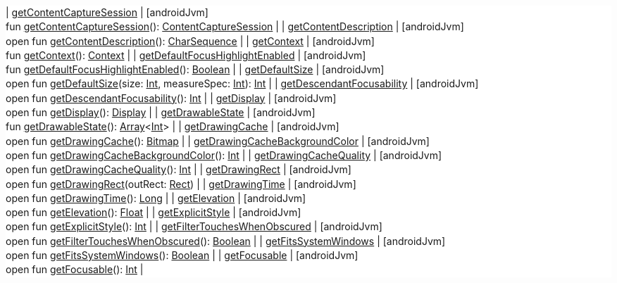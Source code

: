 | [getContentCaptureSession](../../io.github.sceneview/-scene-view/index.md#2066185835%2FFunctions%2F-1571379623) | [androidJvm]<br>fun [getContentCaptureSession](../../io.github.sceneview/-scene-view/index.md#2066185835%2FFunctions%2F-1571379623)(): [ContentCaptureSession](https://developer.android.com/reference/kotlin/android/view/contentcapture/ContentCaptureSession.html) |
| [getContentDescription](../../io.github.sceneview/-scene-view/index.md#1646944995%2FFunctions%2F-1571379623) | [androidJvm]<br>open fun [getContentDescription](../../io.github.sceneview/-scene-view/index.md#1646944995%2FFunctions%2F-1571379623)(): [CharSequence](https://developer.android.com/reference/kotlin/java/lang/CharSequence.html) |
| [getContext](../../io.github.sceneview/-scene-view/index.md#-966243067%2FFunctions%2F-1571379623) | [androidJvm]<br>fun [getContext](../../io.github.sceneview/-scene-view/index.md#-966243067%2FFunctions%2F-1571379623)(): [Context](https://developer.android.com/reference/kotlin/android/content/Context.html) |
| [getDefaultFocusHighlightEnabled](../../io.github.sceneview/-scene-view/index.md#1664033634%2FFunctions%2F-1571379623) | [androidJvm]<br>fun [getDefaultFocusHighlightEnabled](../../io.github.sceneview/-scene-view/index.md#1664033634%2FFunctions%2F-1571379623)(): [Boolean](https://kotlinlang.org/api/latest/jvm/stdlib/kotlin/-boolean/index.html) |
| [getDefaultSize](index.md#947534997%2FFunctions%2F-1571379623) | [androidJvm]<br>open fun [getDefaultSize](index.md#947534997%2FFunctions%2F-1571379623)(size: [Int](https://kotlinlang.org/api/latest/jvm/stdlib/kotlin/-int/index.html), measureSpec: [Int](https://kotlinlang.org/api/latest/jvm/stdlib/kotlin/-int/index.html)): [Int](https://kotlinlang.org/api/latest/jvm/stdlib/kotlin/-int/index.html) |
| [getDescendantFocusability](index.md#-326666664%2FFunctions%2F-1571379623) | [androidJvm]<br>open fun [getDescendantFocusability](index.md#-326666664%2FFunctions%2F-1571379623)(): [Int](https://kotlinlang.org/api/latest/jvm/stdlib/kotlin/-int/index.html) |
| [getDisplay](../../io.github.sceneview/-scene-view/index.md#-1477380782%2FFunctions%2F-1571379623) | [androidJvm]<br>open fun [getDisplay](../../io.github.sceneview/-scene-view/index.md#-1477380782%2FFunctions%2F-1571379623)(): [Display](https://developer.android.com/reference/kotlin/android/view/Display.html) |
| [getDrawableState](../../io.github.sceneview/-scene-view/index.md#-32712863%2FFunctions%2F-1571379623) | [androidJvm]<br>fun [getDrawableState](../../io.github.sceneview/-scene-view/index.md#-32712863%2FFunctions%2F-1571379623)(): [Array](https://kotlinlang.org/api/latest/jvm/stdlib/kotlin/-array/index.html)&lt;[Int](https://kotlinlang.org/api/latest/jvm/stdlib/kotlin/-int/index.html)&gt; |
| [getDrawingCache](../../io.github.sceneview/-scene-view/index.md#-1299460990%2FFunctions%2F-1571379623) | [androidJvm]<br>open fun [getDrawingCache](../../io.github.sceneview/-scene-view/index.md#-1299460990%2FFunctions%2F-1571379623)(): [Bitmap](https://developer.android.com/reference/kotlin/android/graphics/Bitmap.html) |
| [getDrawingCacheBackgroundColor](../../io.github.sceneview/-scene-view/index.md#-1918169277%2FFunctions%2F-1571379623) | [androidJvm]<br>open fun [getDrawingCacheBackgroundColor](../../io.github.sceneview/-scene-view/index.md#-1918169277%2FFunctions%2F-1571379623)(): [Int](https://kotlinlang.org/api/latest/jvm/stdlib/kotlin/-int/index.html) |
| [getDrawingCacheQuality](../../io.github.sceneview/-scene-view/index.md#-1327033511%2FFunctions%2F-1571379623) | [androidJvm]<br>open fun [getDrawingCacheQuality](../../io.github.sceneview/-scene-view/index.md#-1327033511%2FFunctions%2F-1571379623)(): [Int](https://kotlinlang.org/api/latest/jvm/stdlib/kotlin/-int/index.html) |
| [getDrawingRect](index.md#-1354963960%2FFunctions%2F-1571379623) | [androidJvm]<br>open fun [getDrawingRect](index.md#-1354963960%2FFunctions%2F-1571379623)(outRect: [Rect](https://developer.android.com/reference/kotlin/android/graphics/Rect.html)) |
| [getDrawingTime](../../io.github.sceneview/-scene-view/index.md#347046569%2FFunctions%2F-1571379623) | [androidJvm]<br>open fun [getDrawingTime](../../io.github.sceneview/-scene-view/index.md#347046569%2FFunctions%2F-1571379623)(): [Long](https://kotlinlang.org/api/latest/jvm/stdlib/kotlin/-long/index.html) |
| [getElevation](../../io.github.sceneview/-scene-view/index.md#-363517353%2FFunctions%2F-1571379623) | [androidJvm]<br>open fun [getElevation](../../io.github.sceneview/-scene-view/index.md#-363517353%2FFunctions%2F-1571379623)(): [Float](https://kotlinlang.org/api/latest/jvm/stdlib/kotlin/-float/index.html) |
| [getExplicitStyle](../../io.github.sceneview/-scene-view/index.md#179010903%2FFunctions%2F-1571379623) | [androidJvm]<br>open fun [getExplicitStyle](../../io.github.sceneview/-scene-view/index.md#179010903%2FFunctions%2F-1571379623)(): [Int](https://kotlinlang.org/api/latest/jvm/stdlib/kotlin/-int/index.html) |
| [getFilterTouchesWhenObscured](../../io.github.sceneview/-scene-view/index.md#-491856282%2FFunctions%2F-1571379623) | [androidJvm]<br>open fun [getFilterTouchesWhenObscured](../../io.github.sceneview/-scene-view/index.md#-491856282%2FFunctions%2F-1571379623)(): [Boolean](https://kotlinlang.org/api/latest/jvm/stdlib/kotlin/-boolean/index.html) |
| [getFitsSystemWindows](../../io.github.sceneview/-scene-view/index.md#2051584354%2FFunctions%2F-1571379623) | [androidJvm]<br>open fun [getFitsSystemWindows](../../io.github.sceneview/-scene-view/index.md#2051584354%2FFunctions%2F-1571379623)(): [Boolean](https://kotlinlang.org/api/latest/jvm/stdlib/kotlin/-boolean/index.html) |
| [getFocusable](../../io.github.sceneview/-scene-view/index.md#614114338%2FFunctions%2F-1571379623) | [androidJvm]<br>open fun [getFocusable](../../io.github.sceneview/-scene-view/index.md#614114338%2FFunctions%2F-1571379623)(): [Int](https://kotlinlang.org/api/latest/jvm/stdlib/kotlin/-int/index.html) |